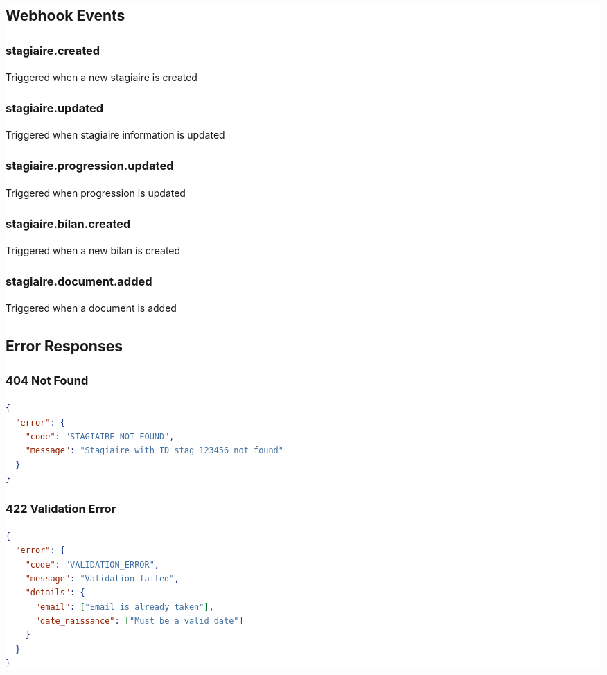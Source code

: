 ```json
```

## Webhook Events

### stagiaire.created
Triggered when a new stagiaire is created

### stagiaire.updated
Triggered when stagiaire information is updated

### stagiaire.progression.updated
Triggered when progression is updated

### stagiaire.bilan.created
Triggered when a new bilan is created

### stagiaire.document.added
Triggered when a document is added

## Error Responses

### 404 Not Found
```json
{
  "error": {
    "code": "STAGIAIRE_NOT_FOUND",
    "message": "Stagiaire with ID stag_123456 not found"
  }
}
```

### 422 Validation Error
```json
{
  "error": {
    "code": "VALIDATION_ERROR",
    "message": "Validation failed",
    "details": {
      "email": ["Email is already taken"],
      "date_naissance": ["Must be a valid date"]
    }
  }
}
```
